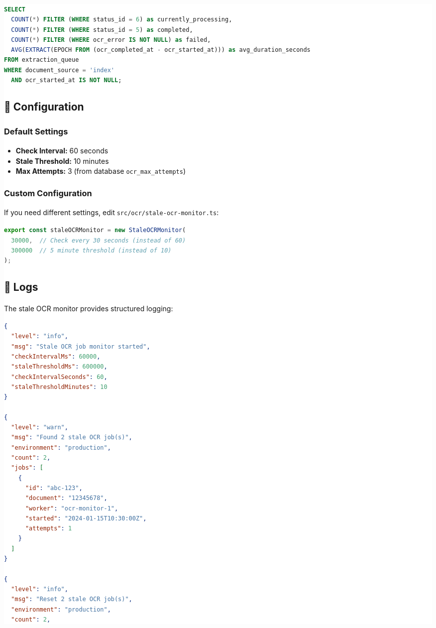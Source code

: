 ```sql
SELECT
  COUNT(*) FILTER (WHERE status_id = 6) as currently_processing,
  COUNT(*) FILTER (WHERE status_id = 5) as completed,
  COUNT(*) FILTER (WHERE ocr_error IS NOT NULL) as failed,
  AVG(EXTRACT(EPOCH FROM (ocr_completed_at - ocr_started_at))) as avg_duration_seconds
FROM extraction_queue
WHERE document_source = 'index'
  AND ocr_started_at IS NOT NULL;
```

## 🔧 Configuration

### Default Settings

- **Check Interval:** 60 seconds
- **Stale Threshold:** 10 minutes
- **Max Attempts:** 3 (from database `ocr_max_attempts`)

### Custom Configuration

If you need different settings, edit `src/ocr/stale-ocr-monitor.ts`:

```typescript
export const staleOCRMonitor = new StaleOCRMonitor(
  30000,  // Check every 30 seconds (instead of 60)
  300000  // 5 minute threshold (instead of 10)
);
```

## 📝 Logs

The stale OCR monitor provides structured logging:

```json
{
  "level": "info",
  "msg": "Stale OCR job monitor started",
  "checkIntervalMs": 60000,
  "staleThresholdMs": 600000,
  "checkIntervalSeconds": 60,
  "staleThresholdMinutes": 10
}

{
  "level": "warn",
  "msg": "Found 2 stale OCR job(s)",
  "environment": "production",
  "count": 2,
  "jobs": [
    {
      "id": "abc-123",
      "document": "12345678",
      "worker": "ocr-monitor-1",
      "started": "2024-01-15T10:30:00Z",
      "attempts": 1
    }
  ]
}

{
  "level": "info",
  "msg": "Reset 2 stale OCR job(s)",
  "environment": "production",
  "count": 2,
```